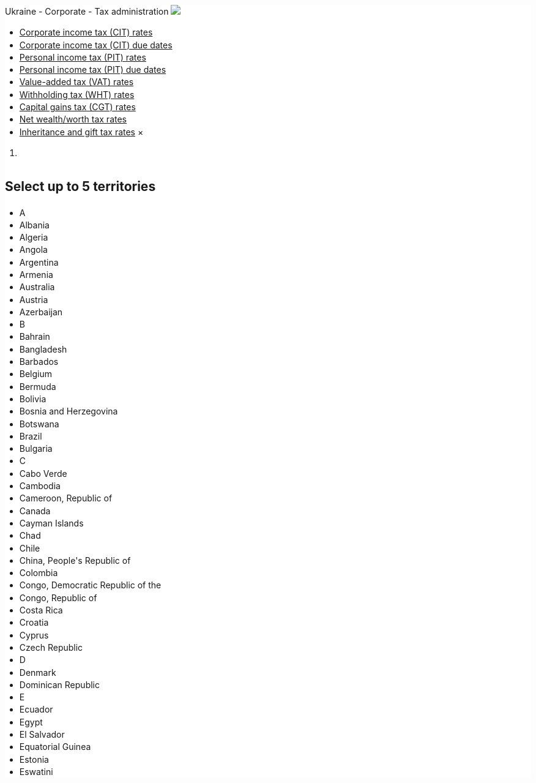 Ukraine - Corporate - Tax administration
[![](-/media/world-wide-tax-summaries/dev/new-pwclogo.ashx%3Frev=857d31d9188a45cb89c2a139fca9bbc2&revision=857d31d9-188a-45cb-89c2-a139fca9bbc2&hash=185803B13B63A76ED59B9489B23256389302FCC5)](index.html)
+ [Corporate income tax (CIT) rates](quick-charts/corporate-income-tax-cit-rates.html)
+ [Corporate income tax (CIT) due dates](quick-charts/corporate-income-tax-cit-due-dates.html)
+ [Personal income tax (PIT) rates](quick-charts/personal-income-tax-pit-rates.html)
+ [Personal income tax (PIT) due dates](quick-charts/personal-income-tax-pit-due-dates.html)
+ [Value-added tax (VAT) rates](quick-charts/value-added-tax-vat-rates.html)
+ [Withholding tax (WHT) rates](quick-charts/withholding-tax-wht-rates.html)
+ [Capital gains tax (CGT) rates](quick-charts/capital-gains-tax-cgt-rates.html)
+ [Net wealth/worth tax rates](quick-charts/net-wealth-worth-tax-rates.html)
+ [Inheritance and gift tax rates](quick-charts/inheritance-and-gift-tax-rates.html)
×
1.
## Select up to 5 territories
* A
* Albania
* Algeria
* Angola
* Argentina
* Armenia
* Australia
* Austria
* Azerbaijan
* B
* Bahrain
* Bangladesh
* Barbados
* Belgium
* Bermuda
* Bolivia
* Bosnia and Herzegovina
* Botswana
* Brazil
* Bulgaria
* C
* Cabo Verde
* Cambodia
* Cameroon, Republic of
* Canada
* Cayman Islands
* Chad
* Chile
* China, People's Republic of
* Colombia
* Congo, Democratic Republic of the
* Congo, Republic of
* Costa Rica
* Croatia
* Cyprus
* Czech Republic
* D
* Denmark
* Dominican Republic
* E
* Ecuador
* Egypt
* El Salvador
* Equatorial Guinea
* Estonia
* Eswatini